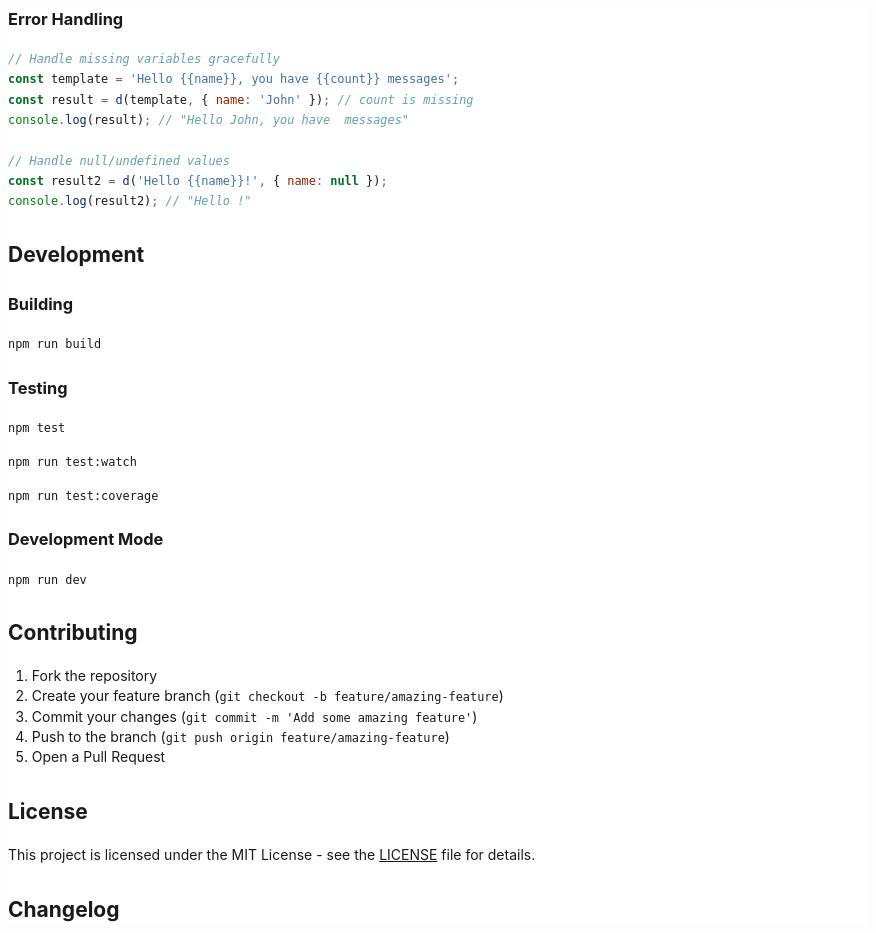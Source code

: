 ### Error Handling

```javascript
// Handle missing variables gracefully
const template = 'Hello {{name}}, you have {{count}} messages';
const result = d(template, { name: 'John' }); // count is missing
console.log(result); // "Hello John, you have  messages"

// Handle null/undefined values
const result2 = d('Hello {{name}}!', { name: null });
console.log(result2); // "Hello !"
```

## Development

### Building

```bash
npm run build
```

### Testing

```bash
npm test
```

```bash
npm run test:watch
```

```bash
npm run test:coverage
```

### Development Mode

```bash
npm run dev
```

## Contributing

1. Fork the repository
2. Create your feature branch (`git checkout -b feature/amazing-feature`)
3. Commit your changes (`git commit -m 'Add some amazing feature'`)
4. Push to the branch (`git push origin feature/amazing-feature`)
5. Open a Pull Request

## License

This project is licensed under the MIT License - see the [LICENSE](LICENSE) file for details.

## Changelog
